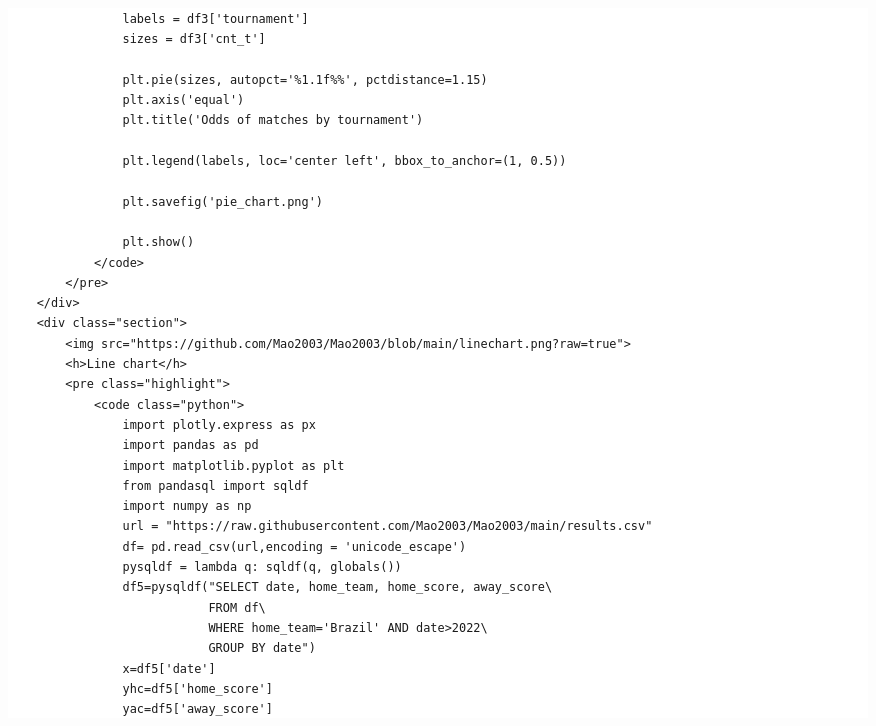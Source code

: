                     labels = df3['tournament']
                    sizes = df3['cnt_t']
                                
                    plt.pie(sizes, autopct='%1.1f%%', pctdistance=1.15)
                    plt.axis('equal')
                    plt.title('Odds of matches by tournament')
                                
                    plt.legend(labels, loc='center left', bbox_to_anchor=(1, 0.5))
                                
                    plt.savefig('pie_chart.png')
                                
                    plt.show()
                </code>
            </pre>
        </div>
        <div class="section">
            <img src="https://github.com/Mao2003/Mao2003/blob/main/linechart.png?raw=true">
            <h>Line chart</h>
            <pre class="highlight">
                <code class="python">
                    import plotly.express as px
                    import pandas as pd
                    import matplotlib.pyplot as plt
                    from pandasql import sqldf
                    import numpy as np
                    url = "https://raw.githubusercontent.com/Mao2003/Mao2003/main/results.csv"
                    df= pd.read_csv(url,encoding = 'unicode_escape')
                    pysqldf = lambda q: sqldf(q, globals())
                    df5=pysqldf("SELECT date, home_team, home_score, away_score\
                                FROM df\
                                WHERE home_team='Brazil' AND date>2022\
                                GROUP BY date")
                    x=df5['date']
                    yhc=df5['home_score']
                    yac=df5['away_score']
                    
